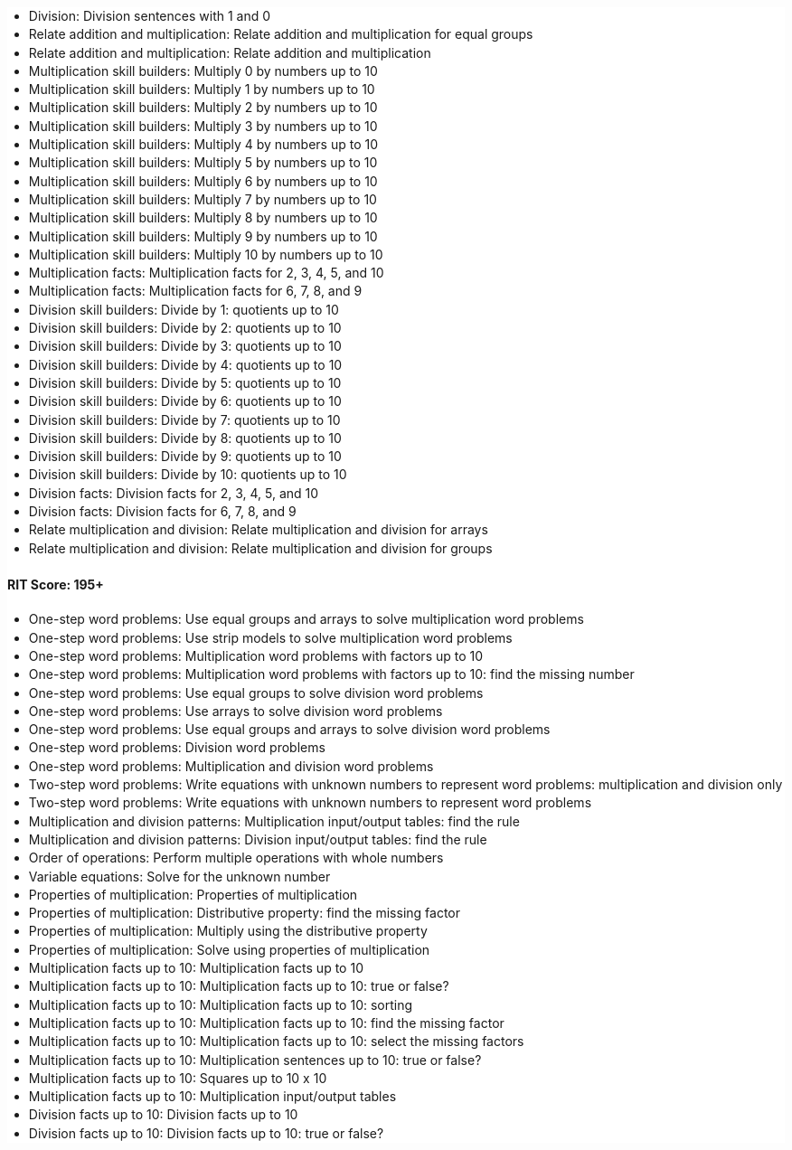 - Division: Division sentences with 1 and 0
- Relate addition and multiplication: Relate addition and multiplication for equal groups
- Relate addition and multiplication: Relate addition and multiplication
- Multiplication skill builders: Multiply 0 by numbers up to 10
- Multiplication skill builders: Multiply 1 by numbers up to 10
- Multiplication skill builders: Multiply 2 by numbers up to 10
- Multiplication skill builders: Multiply 3 by numbers up to 10
- Multiplication skill builders: Multiply 4 by numbers up to 10
- Multiplication skill builders: Multiply 5 by numbers up to 10
- Multiplication skill builders: Multiply 6 by numbers up to 10
- Multiplication skill builders: Multiply 7 by numbers up to 10
- Multiplication skill builders: Multiply 8 by numbers up to 10
- Multiplication skill builders: Multiply 9 by numbers up to 10
- Multiplication skill builders: Multiply 10 by numbers up to 10
- Multiplication facts: Multiplication facts for 2, 3, 4, 5, and 10
- Multiplication facts: Multiplication facts for 6, 7, 8, and 9
- Division skill builders: Divide by 1: quotients up to 10
- Division skill builders: Divide by 2: quotients up to 10
- Division skill builders: Divide by 3: quotients up to 10
- Division skill builders: Divide by 4: quotients up to 10
- Division skill builders: Divide by 5: quotients up to 10
- Division skill builders: Divide by 6: quotients up to 10
- Division skill builders: Divide by 7: quotients up to 10
- Division skill builders: Divide by 8: quotients up to 10
- Division skill builders: Divide by 9: quotients up to 10
- Division skill builders: Divide by 10: quotients up to 10
- Division facts: Division facts for 2, 3, 4, 5, and 10
- Division facts: Division facts for 6, 7, 8, and 9
- Relate multiplication and division: Relate multiplication and division for arrays
- Relate multiplication and division: Relate multiplication and division for groups

#### RIT Score: 195+

- One-step word problems: Use equal groups and arrays to solve multiplication word problems
- One-step word problems: Use strip models to solve multiplication word problems
- One-step word problems: Multiplication word problems with factors up to 10
- One-step word problems: Multiplication word problems with factors up to 10: find the missing number
- One-step word problems: Use equal groups to solve division word problems
- One-step word problems: Use arrays to solve division word problems
- One-step word problems: Use equal groups and arrays to solve division word problems
- One-step word problems: Division word problems
- One-step word problems: Multiplication and division word problems
- Two-step word problems: Write equations with unknown numbers to represent word problems: multiplication and division only
- Two-step word problems: Write equations with unknown numbers to represent word problems
- Multiplication and division patterns: Multiplication input/output tables: find the rule
- Multiplication and division patterns: Division input/output tables: find the rule
- Order of operations: Perform multiple operations with whole numbers
- Variable equations: Solve for the unknown number
- Properties of multiplication: Properties of multiplication
- Properties of multiplication: Distributive property: find the missing factor
- Properties of multiplication: Multiply using the distributive property
- Properties of multiplication: Solve using properties of multiplication
- Multiplication facts up to 10: Multiplication facts up to 10
- Multiplication facts up to 10: Multiplication facts up to 10: true or false?
- Multiplication facts up to 10: Multiplication facts up to 10: sorting
- Multiplication facts up to 10: Multiplication facts up to 10: find the missing factor
- Multiplication facts up to 10: Multiplication facts up to 10: select the missing factors
- Multiplication facts up to 10: Multiplication sentences up to 10: true or false?
- Multiplication facts up to 10: Squares up to 10 x 10
- Multiplication facts up to 10: Multiplication input/output tables
- Division facts up to 10: Division facts up to 10
- Division facts up to 10: Division facts up to 10: true or false?